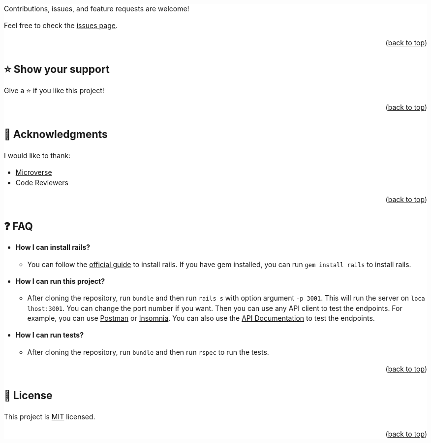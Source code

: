 Contributions, issues, and feature requests are welcome!

Feel free to check the [issues page](../../issues/).

<p align="right">(<a href="#readme-top">back to top</a>)</p>



## ⭐️ Show your support <a name="support"></a>

Give a ⭐️ if you like this project!

<p align="right">(<a href="#readme-top">back to top</a>)</p>



## 🙏 Acknowledgments <a name="acknowledgements"></a>

I would like to thank:
- [Microverse](https://www.microverse.org/)
- Code Reviewers


<p align="right">(<a href="#readme-top">back to top</a>)</p>



## ❓ FAQ <a name="faq"></a>

- **How I can install rails?**

  - You can follow the [official guide](https://guides.rubyonrails.org/getting_started.html#installing-rails) to install rails. If you have gem installed, you can run `gem install rails` to install rails.

- **How I can run this project?**

  - After cloning the repository, run `bundle` and then run `rails s` with option argument `-p 3001`. This will run the server on `localhost:3001`. You can change the port number if you want. Then you can use any API client to test the endpoints. For example, you can use [Postman](https://www.postman.com/) or [Insomnia](https://insomnia.rest/). You can also use the [API Documentation](https://eldorado.onrender.com/api-docs/) to test the endpoints. 

- **How I can run tests?**
  
    - After cloning the repository, run `bundle` and then run `rspec` to run the tests. 
<p align="right">(<a href="#readme-top">back to top</a>)</p>



## 📝 License <a name="license"></a>

This project is [MIT](./MIT.md) licensed.

<p align="right">(<a href="#readme-top">back to top</a>)</p>